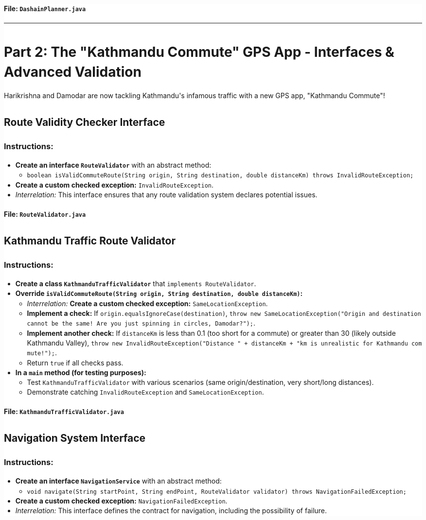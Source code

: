 #### File: `DashainPlanner.java`

---

# Part 2: The "Kathmandu Commute" GPS App - Interfaces & Advanced Validation

Harikrishna and Damodar are now tackling Kathmandu's infamous traffic with a new GPS app, "Kathmandu Commute"!

## Route Validity Checker Interface

### Instructions:

* **Create an interface `RouteValidator`** with an abstract method:
    * `boolean isValidCommuteRoute(String origin, String destination, double distanceKm) throws InvalidRouteException;`
* **Create a custom checked exception:** `InvalidRouteException`.
* *Interrelation:* This interface ensures that any route validation system declares potential issues.

#### File: `RouteValidator.java`

## Kathmandu Traffic Route Validator

### Instructions:

* **Create a class `KathmanduTrafficValidator`** that `implements RouteValidator`.
* **Override `isValidCommuteRoute(String origin, String destination, double distanceKm)`:**
    * *Interrelation:* **Create a custom checked exception:** `SameLocationException`.
    * **Implement a check:** If `origin.equalsIgnoreCase(destination)`, `throw new SameLocationException("Origin and destination cannot be the same! Are you just spinning in circles, Damodar?");`.
    * **Implement another check:** If `distanceKm` is less than 0.1 (too short for a commute) or greater than 30 (likely outside Kathmandu Valley), `throw new InvalidRouteException("Distance " + distanceKm + "km is unrealistic for Kathmandu commute!");`.
    * Return `true` if all checks pass.
* **In a `main` method (for testing purposes):**
    * Test `KathmanduTrafficValidator` with various scenarios (same origin/destination, very short/long distances).
    * Demonstrate catching `InvalidRouteException` and `SameLocationException`.

#### File: `KathmanduTrafficValidator.java`

## Navigation System Interface

### Instructions:

* **Create an interface `NavigationService`** with an abstract method:
    * `void navigate(String startPoint, String endPoint, RouteValidator validator) throws NavigationFailedException;`
* **Create a custom checked exception:** `NavigationFailedException`.
* *Interrelation:* This interface defines the contract for navigation, including the possibility of failure.
